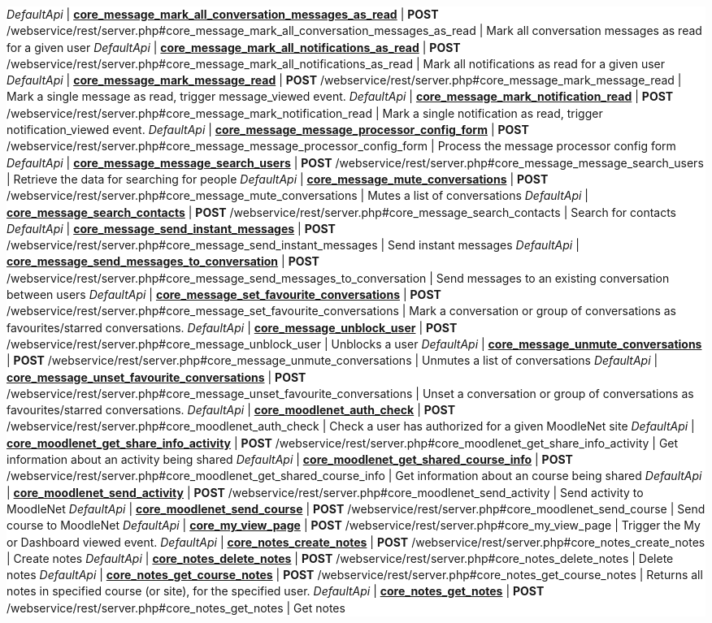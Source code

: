 *DefaultApi* | [**core_message_mark_all_conversation_messages_as_read**](docs/DefaultApi.md#core_message_mark_all_conversation_messages_as_read) | **POST** /webservice/rest/server.php#core_message_mark_all_conversation_messages_as_read | Mark all conversation messages as read for a given user
*DefaultApi* | [**core_message_mark_all_notifications_as_read**](docs/DefaultApi.md#core_message_mark_all_notifications_as_read) | **POST** /webservice/rest/server.php#core_message_mark_all_notifications_as_read | Mark all notifications as read for a given user
*DefaultApi* | [**core_message_mark_message_read**](docs/DefaultApi.md#core_message_mark_message_read) | **POST** /webservice/rest/server.php#core_message_mark_message_read | Mark a single message as read, trigger message_viewed event.
*DefaultApi* | [**core_message_mark_notification_read**](docs/DefaultApi.md#core_message_mark_notification_read) | **POST** /webservice/rest/server.php#core_message_mark_notification_read | Mark a single notification as read, trigger notification_viewed event.
*DefaultApi* | [**core_message_message_processor_config_form**](docs/DefaultApi.md#core_message_message_processor_config_form) | **POST** /webservice/rest/server.php#core_message_message_processor_config_form | Process the message processor config form
*DefaultApi* | [**core_message_message_search_users**](docs/DefaultApi.md#core_message_message_search_users) | **POST** /webservice/rest/server.php#core_message_message_search_users | Retrieve the data for searching for people
*DefaultApi* | [**core_message_mute_conversations**](docs/DefaultApi.md#core_message_mute_conversations) | **POST** /webservice/rest/server.php#core_message_mute_conversations | Mutes a list of conversations
*DefaultApi* | [**core_message_search_contacts**](docs/DefaultApi.md#core_message_search_contacts) | **POST** /webservice/rest/server.php#core_message_search_contacts | Search for contacts
*DefaultApi* | [**core_message_send_instant_messages**](docs/DefaultApi.md#core_message_send_instant_messages) | **POST** /webservice/rest/server.php#core_message_send_instant_messages | Send instant messages
*DefaultApi* | [**core_message_send_messages_to_conversation**](docs/DefaultApi.md#core_message_send_messages_to_conversation) | **POST** /webservice/rest/server.php#core_message_send_messages_to_conversation | Send messages to an existing conversation between users
*DefaultApi* | [**core_message_set_favourite_conversations**](docs/DefaultApi.md#core_message_set_favourite_conversations) | **POST** /webservice/rest/server.php#core_message_set_favourite_conversations | Mark a conversation or group of conversations as favourites/starred conversations.
*DefaultApi* | [**core_message_unblock_user**](docs/DefaultApi.md#core_message_unblock_user) | **POST** /webservice/rest/server.php#core_message_unblock_user | Unblocks a user
*DefaultApi* | [**core_message_unmute_conversations**](docs/DefaultApi.md#core_message_unmute_conversations) | **POST** /webservice/rest/server.php#core_message_unmute_conversations | Unmutes a list of conversations
*DefaultApi* | [**core_message_unset_favourite_conversations**](docs/DefaultApi.md#core_message_unset_favourite_conversations) | **POST** /webservice/rest/server.php#core_message_unset_favourite_conversations | Unset a conversation or group of conversations as favourites/starred conversations.
*DefaultApi* | [**core_moodlenet_auth_check**](docs/DefaultApi.md#core_moodlenet_auth_check) | **POST** /webservice/rest/server.php#core_moodlenet_auth_check | Check a user has authorized for a given MoodleNet site
*DefaultApi* | [**core_moodlenet_get_share_info_activity**](docs/DefaultApi.md#core_moodlenet_get_share_info_activity) | **POST** /webservice/rest/server.php#core_moodlenet_get_share_info_activity | Get information about an activity being shared
*DefaultApi* | [**core_moodlenet_get_shared_course_info**](docs/DefaultApi.md#core_moodlenet_get_shared_course_info) | **POST** /webservice/rest/server.php#core_moodlenet_get_shared_course_info | Get information about an course being shared
*DefaultApi* | [**core_moodlenet_send_activity**](docs/DefaultApi.md#core_moodlenet_send_activity) | **POST** /webservice/rest/server.php#core_moodlenet_send_activity | Send activity to MoodleNet
*DefaultApi* | [**core_moodlenet_send_course**](docs/DefaultApi.md#core_moodlenet_send_course) | **POST** /webservice/rest/server.php#core_moodlenet_send_course | Send course to MoodleNet
*DefaultApi* | [**core_my_view_page**](docs/DefaultApi.md#core_my_view_page) | **POST** /webservice/rest/server.php#core_my_view_page | Trigger the My or Dashboard viewed event.
*DefaultApi* | [**core_notes_create_notes**](docs/DefaultApi.md#core_notes_create_notes) | **POST** /webservice/rest/server.php#core_notes_create_notes | Create notes
*DefaultApi* | [**core_notes_delete_notes**](docs/DefaultApi.md#core_notes_delete_notes) | **POST** /webservice/rest/server.php#core_notes_delete_notes | Delete notes
*DefaultApi* | [**core_notes_get_course_notes**](docs/DefaultApi.md#core_notes_get_course_notes) | **POST** /webservice/rest/server.php#core_notes_get_course_notes | Returns all notes in specified course (or site), for the specified user.
*DefaultApi* | [**core_notes_get_notes**](docs/DefaultApi.md#core_notes_get_notes) | **POST** /webservice/rest/server.php#core_notes_get_notes | Get notes
